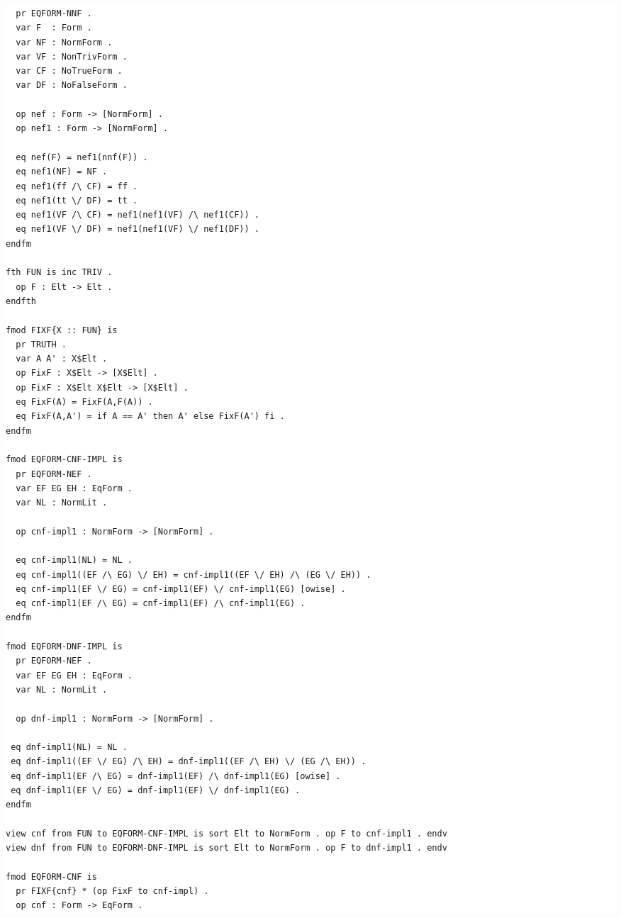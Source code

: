 ```maude
  pr EQFORM-NNF .
  var F  : Form .
  var NF : NormForm .
  var VF : NonTrivForm .
  var CF : NoTrueForm .
  var DF : NoFalseForm .

  op nef : Form -> [NormForm] .
  op nef1 : Form -> [NormForm] .

  eq nef(F) = nef1(nnf(F)) .
  eq nef1(NF) = NF .
  eq nef1(ff /\ CF) = ff .
  eq nef1(tt \/ DF) = tt .
  eq nef1(VF /\ CF) = nef1(nef1(VF) /\ nef1(CF)) .
  eq nef1(VF \/ DF) = nef1(nef1(VF) \/ nef1(DF)) .
endfm

fth FUN is inc TRIV .
  op F : Elt -> Elt .
endfth

fmod FIXF{X :: FUN} is
  pr TRUTH .
  var A A' : X$Elt .
  op FixF : X$Elt -> [X$Elt] .
  op FixF : X$Elt X$Elt -> [X$Elt] .
  eq FixF(A) = FixF(A,F(A)) .
  eq FixF(A,A') = if A == A' then A' else FixF(A') fi .
endfm

fmod EQFORM-CNF-IMPL is
  pr EQFORM-NEF .
  var EF EG EH : EqForm .
  var NL : NormLit .

  op cnf-impl1 : NormForm -> [NormForm] .

  eq cnf-impl1(NL) = NL .
  eq cnf-impl1((EF /\ EG) \/ EH) = cnf-impl1((EF \/ EH) /\ (EG \/ EH)) .
  eq cnf-impl1(EF \/ EG) = cnf-impl1(EF) \/ cnf-impl1(EG) [owise] .
  eq cnf-impl1(EF /\ EG) = cnf-impl1(EF) /\ cnf-impl1(EG) .
endfm

fmod EQFORM-DNF-IMPL is
  pr EQFORM-NEF .
  var EF EG EH : EqForm .
  var NL : NormLit .

  op dnf-impl1 : NormForm -> [NormForm] .

 eq dnf-impl1(NL) = NL .
 eq dnf-impl1((EF \/ EG) /\ EH) = dnf-impl1((EF /\ EH) \/ (EG /\ EH)) .
 eq dnf-impl1(EF /\ EG) = dnf-impl1(EF) /\ dnf-impl1(EG) [owise] .
 eq dnf-impl1(EF \/ EG) = dnf-impl1(EF) \/ dnf-impl1(EG) .
endfm

view cnf from FUN to EQFORM-CNF-IMPL is sort Elt to NormForm . op F to cnf-impl1 . endv
view dnf from FUN to EQFORM-DNF-IMPL is sort Elt to NormForm . op F to dnf-impl1 . endv

fmod EQFORM-CNF is
  pr FIXF{cnf} * (op FixF to cnf-impl) .
  op cnf : Form -> EqForm .
```